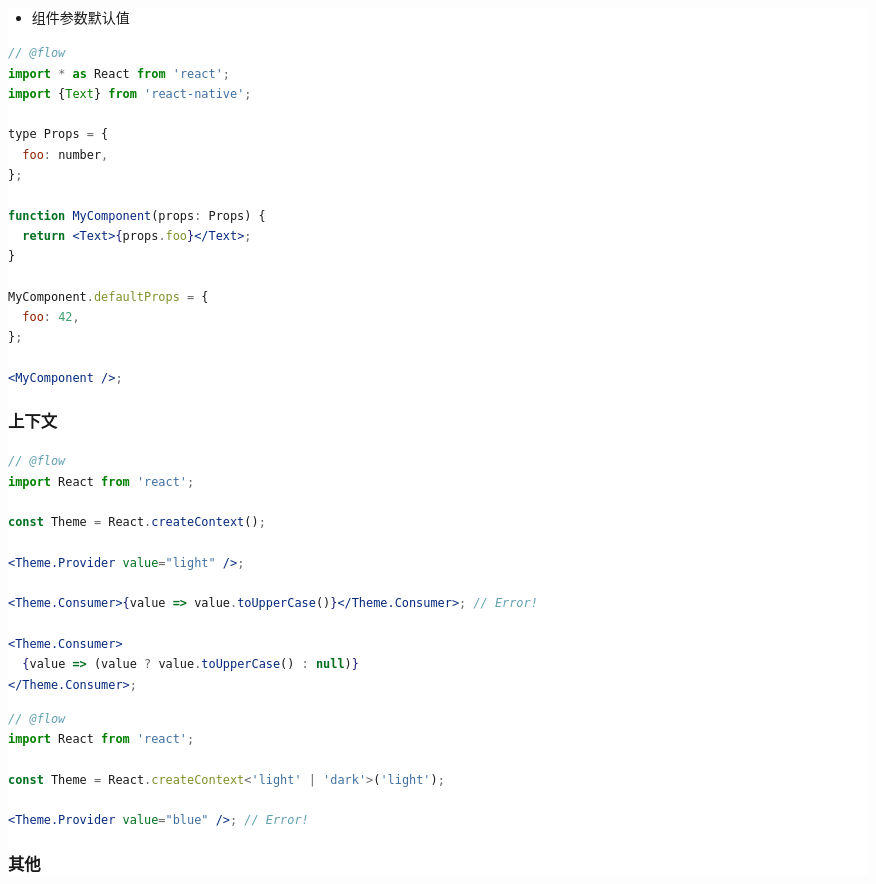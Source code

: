 

- 组件参数默认值

```jsx
// @flow
import * as React from 'react';
import {Text} from 'react-native';

type Props = {
  foo: number,
};

function MyComponent(props: Props) {
  return <Text>{props.foo}</Text>;
}

MyComponent.defaultProps = {
  foo: 42,
};

<MyComponent />;
```



### 上下文

```jsx
// @flow
import React from 'react';

const Theme = React.createContext();

<Theme.Provider value="light" />;

<Theme.Consumer>{value => value.toUpperCase()}</Theme.Consumer>; // Error!

<Theme.Consumer>
  {value => (value ? value.toUpperCase() : null)}
</Theme.Consumer>;
```

```jsx
// @flow
import React from 'react';

const Theme = React.createContext<'light' | 'dark'>('light');

<Theme.Provider value="blue" />; // Error!
```



### 其他
